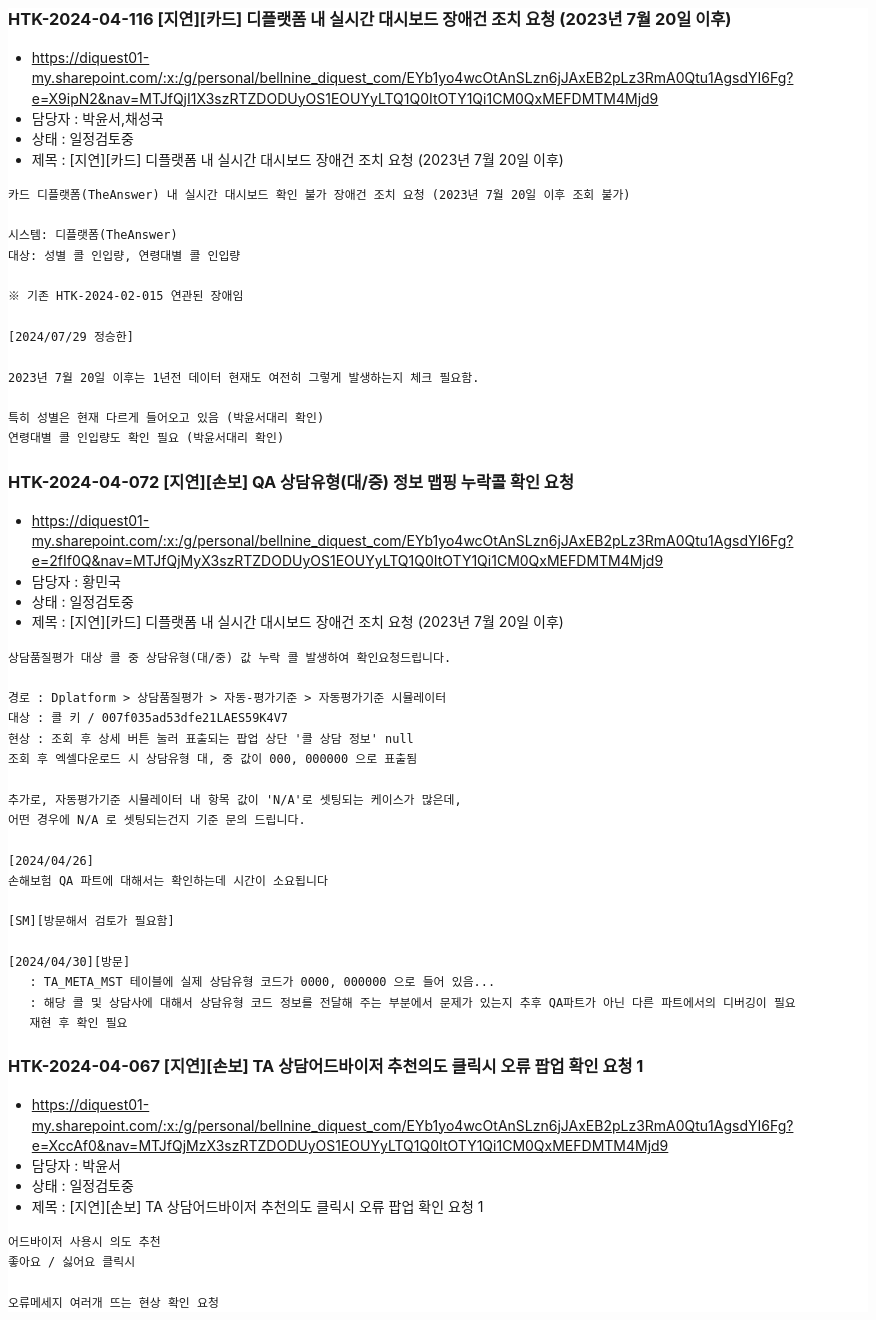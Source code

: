 ### HTK-2024-04-116	[지연][카드] 디플랫폼 내 실시간 대시보드 장애건 조치 요청 (2023년 7월 20일 이후)
  - https://diquest01-my.sharepoint.com/:x:/g/personal/bellnine_diquest_com/EYb1yo4wcOtAnSLzn6jJAxEB2pLz3RmA0Qtu1AgsdYI6Fg?e=X9ipN2&nav=MTJfQjI1X3szRTZDODUyOS1EOUYyLTQ1Q0ItOTY1Qi1CM0QxMEFDMTM4Mjd9
  - 담당자 : 박윤서,채성국
  - 상태 : 일정검토중
  - 제목 : [지연][카드] 디플랫폼 내 실시간 대시보드 장애건 조치 요청 (2023년 7월 20일 이후)
  ```  
  카드 디플랫폼(TheAnswer) 내 실시간 대시보드 확인 불가 장애건 조치 요청 (2023년 7월 20일 이후 조회 불가)

  시스템: 디플랫폼(TheAnswer)
  대상: 성별 콜 인입량, 연령대별 콜 인입량
  
  ※ 기존 HTK-2024-02-015 연관된 장애임
  
  [2024/07/29 정승한]
  
  2023년 7월 20일 이후는 1년전 데이터 현재도 여전히 그렇게 발생하는지 체크 필요함.
  
  특히 성별은 현재 다르게 들어오고 있음 (박윤서대리 확인)
  연령대별 콜 인입량도 확인 필요 (박윤서대리 확인)
  ```

### HTK-2024-04-072	[지연][손보] QA 상담유형(대/중) 정보 맵핑 누락콜 확인 요청
  - https://diquest01-my.sharepoint.com/:x:/g/personal/bellnine_diquest_com/EYb1yo4wcOtAnSLzn6jJAxEB2pLz3RmA0Qtu1AgsdYI6Fg?e=2fIf0Q&nav=MTJfQjMyX3szRTZDODUyOS1EOUYyLTQ1Q0ItOTY1Qi1CM0QxMEFDMTM4Mjd9
  - 담당자 : 황민국
  - 상태 : 일정검토중
  - 제목 : [지연][카드] 디플랫폼 내 실시간 대시보드 장애건 조치 요청 (2023년 7월 20일 이후)
  ```  
  상담품질평가 대상 콜 중 상담유형(대/중) 값 누락 콜 발생하여 확인요청드립니다.

  경로 : Dplatform > 상담품질평가 > 자동-평가기준 > 자동평가기준 시뮬레이터
  대상 : 콜 키 / 007f035ad53dfe21LAES59K4V7
  현상 : 조회 후 상세 버튼 눌러 표출되는 팝업 상단 '콜 상담 정보' null
  조회 후 엑셀다운로드 시 상담유형 대, 중 값이 000, 000000 으로 표출됨
  
  추가로, 자동평가기준 시뮬레이터 내 항목 값이 'N/A'로 셋팅되는 케이스가 많은데,
  어떤 경우에 N/A 로 셋팅되는건지 기준 문의 드립니다.
  
  [2024/04/26]
  손해보험 QA 파트에 대해서는 확인하는데 시간이 소요됩니다
  
  [SM][방문해서 검토가 필요함]
  
  [2024/04/30][방문]
     : TA_META_MST 테이블에 실제 상담유형 코드가 0000, 000000 으로 들어 있음...
     : 해당 콜 및 상담사에 대해서 상담유형 코드 정보를 전달해 주는 부분에서 문제가 있는지 추후 QA파트가 아닌 다른 파트에서의 디버깅이 필요
     재현 후 확인 필요
  ```
### HTK-2024-04-067	[지연][손보] TA 상담어드바이저 추천의도 클릭시 오류 팝업 확인 요청 1
  - https://diquest01-my.sharepoint.com/:x:/g/personal/bellnine_diquest_com/EYb1yo4wcOtAnSLzn6jJAxEB2pLz3RmA0Qtu1AgsdYI6Fg?e=XccAf0&nav=MTJfQjMzX3szRTZDODUyOS1EOUYyLTQ1Q0ItOTY1Qi1CM0QxMEFDMTM4Mjd9
  - 담당자 : 박윤서
  - 상태 : 일정검토중
  - 제목 : [지연][손보] TA 상담어드바이저 추천의도 클릭시 오류 팝업 확인 요청 1
  ```  
  어드바이저 사용시 의도 추천
  좋아요 / 싫어요 클릭시
  
  오류메세지 여러개 뜨는 현상 확인 요청
  
  ```